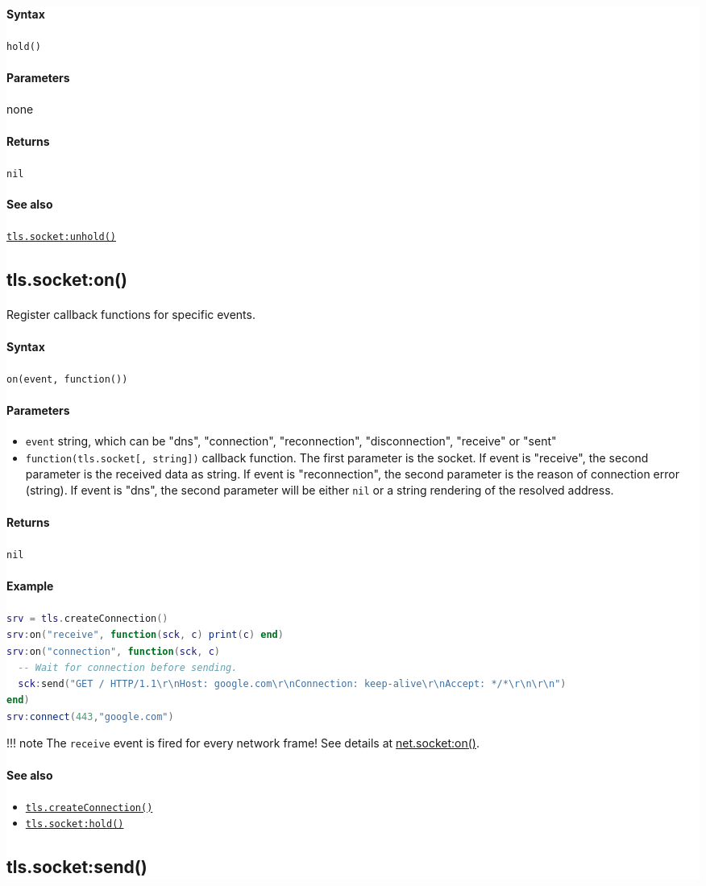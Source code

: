 #### Syntax
`hold()`

#### Parameters
none

#### Returns
`nil`

#### See also
[`tls.socket:unhold()`](#tlssocketunhold)

## tls.socket:on()

Register callback functions for specific events.

#### Syntax
`on(event, function())`

#### Parameters
- `event` string, which can be "dns", "connection", "reconnection", "disconnection", "receive" or "sent"
- `function(tls.socket[, string])` callback function. The first parameter is the socket.
If event is "receive", the second parameter is the received data as string.
If event is "reconnection", the second parameter is the reason of connection error (string).
If event is "dns", the second parameter will be either `nil` or a string rendering of the resolved address.

#### Returns
`nil`

#### Example
```lua
srv = tls.createConnection()
srv:on("receive", function(sck, c) print(c) end)
srv:on("connection", function(sck, c)
  -- Wait for connection before sending.
  sck:send("GET / HTTP/1.1\r\nHost: google.com\r\nConnection: keep-alive\r\nAccept: */*\r\n\r\n")
end)
srv:connect(443,"google.com")
```
!!! note
    The `receive` event is fired for every network frame! See details at [net.socket:on()](net.md#netsocketon).

#### See also
- [`tls.createConnection()`](#tlscreateconnection)
- [`tls.socket:hold()`](#tlssockethold)

## tls.socket:send()

